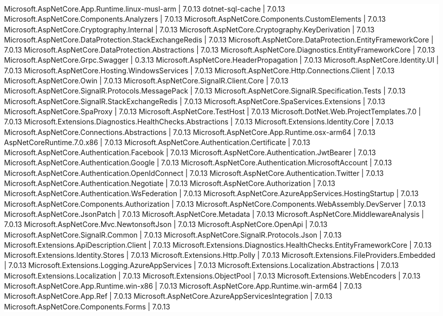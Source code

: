 Microsoft.AspNetCore.App.Runtime.linux-musl-arm | 7.0.13
dotnet-sql-cache | 7.0.13
Microsoft.AspNetCore.Components.Analyzers | 7.0.13
Microsoft.AspNetCore.Components.CustomElements | 7.0.13
Microsoft.AspNetCore.Cryptography.Internal | 7.0.13
Microsoft.AspNetCore.Cryptography.KeyDerivation | 7.0.13
Microsoft.AspNetCore.DataProtection.StackExchangeRedis | 7.0.13
Microsoft.AspNetCore.DataProtection.EntityFrameworkCore | 7.0.13
Microsoft.AspNetCore.DataProtection.Abstractions | 7.0.13
Microsoft.AspNetCore.Diagnostics.EntityFrameworkCore | 7.0.13
Microsoft.AspNetCore.Grpc.Swagger | 0.3.13
Microsoft.AspNetCore.HeaderPropagation | 7.0.13
Microsoft.AspNetCore.Identity.UI | 7.0.13
Microsoft.AspNetCore.Hosting.WindowsServices | 7.0.13
Microsoft.AspNetCore.Http.Connections.Client | 7.0.13
Microsoft.AspNetCore.Owin | 7.0.13
Microsoft.AspNetCore.SignalR.Client.Core | 7.0.13
Microsoft.AspNetCore.SignalR.Protocols.MessagePack | 7.0.13
Microsoft.AspNetCore.SignalR.Specification.Tests | 7.0.13
Microsoft.AspNetCore.SignalR.StackExchangeRedis | 7.0.13
Microsoft.AspNetCore.SpaServices.Extensions | 7.0.13
Microsoft.AspNetCore.SpaProxy | 7.0.13
Microsoft.AspNetCore.TestHost | 7.0.13
Microsoft.DotNet.Web.ProjectTemplates.7.0 | 7.0.13
Microsoft.Extensions.Diagnostics.HealthChecks.Abstractions | 7.0.13
Microsoft.Extensions.Identity.Core | 7.0.13
Microsoft.AspNetCore.Connections.Abstractions | 7.0.13
Microsoft.AspNetCore.App.Runtime.osx-arm64 | 7.0.13
AspNetCoreRuntime.7.0.x86 | 7.0.13
Microsoft.AspNetCore.Authentication.Certificate | 7.0.13
Microsoft.AspNetCore.Authentication.Facebook | 7.0.13
Microsoft.AspNetCore.Authentication.JwtBearer | 7.0.13
Microsoft.AspNetCore.Authentication.Google | 7.0.13
Microsoft.AspNetCore.Authentication.MicrosoftAccount | 7.0.13
Microsoft.AspNetCore.Authentication.OpenIdConnect | 7.0.13
Microsoft.AspNetCore.Authentication.Twitter | 7.0.13
Microsoft.AspNetCore.Authentication.Negotiate | 7.0.13
Microsoft.AspNetCore.Authorization | 7.0.13
Microsoft.AspNetCore.Authentication.WsFederation | 7.0.13
Microsoft.AspNetCore.AzureAppServices.HostingStartup | 7.0.13
Microsoft.AspNetCore.Components.Authorization | 7.0.13
Microsoft.AspNetCore.Components.WebAssembly.DevServer | 7.0.13
Microsoft.AspNetCore.JsonPatch | 7.0.13
Microsoft.AspNetCore.Metadata | 7.0.13
Microsoft.AspNetCore.MiddlewareAnalysis | 7.0.13
Microsoft.AspNetCore.Mvc.NewtonsoftJson | 7.0.13
Microsoft.AspNetCore.OpenApi | 7.0.13
Microsoft.AspNetCore.SignalR.Common | 7.0.13
Microsoft.AspNetCore.SignalR.Protocols.Json | 7.0.13
Microsoft.Extensions.ApiDescription.Client | 7.0.13
Microsoft.Extensions.Diagnostics.HealthChecks.EntityFrameworkCore | 7.0.13
Microsoft.Extensions.Identity.Stores | 7.0.13
Microsoft.Extensions.Http.Polly | 7.0.13
Microsoft.Extensions.FileProviders.Embedded | 7.0.13
Microsoft.Extensions.Logging.AzureAppServices | 7.0.13
Microsoft.Extensions.Localization.Abstractions | 7.0.13
Microsoft.Extensions.Localization | 7.0.13
Microsoft.Extensions.ObjectPool | 7.0.13
Microsoft.Extensions.WebEncoders | 7.0.13
Microsoft.AspNetCore.App.Runtime.win-x86 | 7.0.13
Microsoft.AspNetCore.App.Runtime.win-arm64 | 7.0.13
Microsoft.AspNetCore.App.Ref | 7.0.13
Microsoft.AspNetCore.AzureAppServicesIntegration | 7.0.13
Microsoft.AspNetCore.Components.Forms | 7.0.13